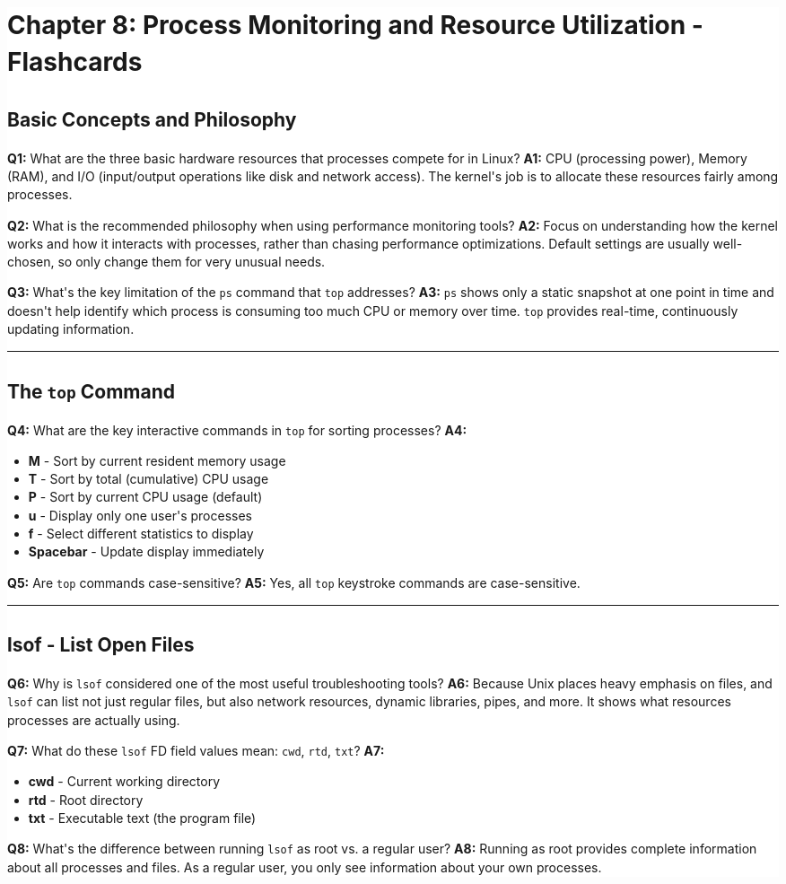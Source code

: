 # Chapter 8: Process Monitoring and Resource Utilization - Flashcards

## Basic Concepts and Philosophy

**Q1:** What are the three basic hardware resources that processes compete for in Linux?
**A1:** CPU (processing power), Memory (RAM), and I/O (input/output operations like disk and network access). The kernel's job is to allocate these resources fairly among processes.

**Q2:** What is the recommended philosophy when using performance monitoring tools?
**A2:** Focus on understanding how the kernel works and how it interacts with processes, rather than chasing performance optimizations. Default settings are usually well-chosen, so only change them for very unusual needs.

**Q3:** What's the key limitation of the `ps` command that `top` addresses?
**A3:** `ps` shows only a static snapshot at one point in time and doesn't help identify which process is consuming too much CPU or memory over time. `top` provides real-time, continuously updating information.

---

## The `top` Command

**Q4:** What are the key interactive commands in `top` for sorting processes?
**A4:**
- **M** - Sort by current resident memory usage
- **T** - Sort by total (cumulative) CPU usage
- **P** - Sort by current CPU usage (default)
- **u** - Display only one user's processes
- **f** - Select different statistics to display
- **Spacebar** - Update display immediately

**Q5:** Are `top` commands case-sensitive?
**A5:** Yes, all `top` keystroke commands are case-sensitive.

---

## lsof - List Open Files

**Q6:** Why is `lsof` considered one of the most useful troubleshooting tools?
**A6:** Because Unix places heavy emphasis on files, and `lsof` can list not just regular files, but also network resources, dynamic libraries, pipes, and more. It shows what resources processes are actually using.

**Q7:** What do these `lsof` FD field values mean: `cwd`, `rtd`, `txt`?
**A7:**
- **cwd** - Current working directory
- **rtd** - Root directory
- **txt** - Executable text (the program file)

**Q8:** What's the difference between running `lsof` as root vs. a regular user?
**A8:** Running as root provides complete information about all processes and files. As a regular user, you only see information about your own processes.
